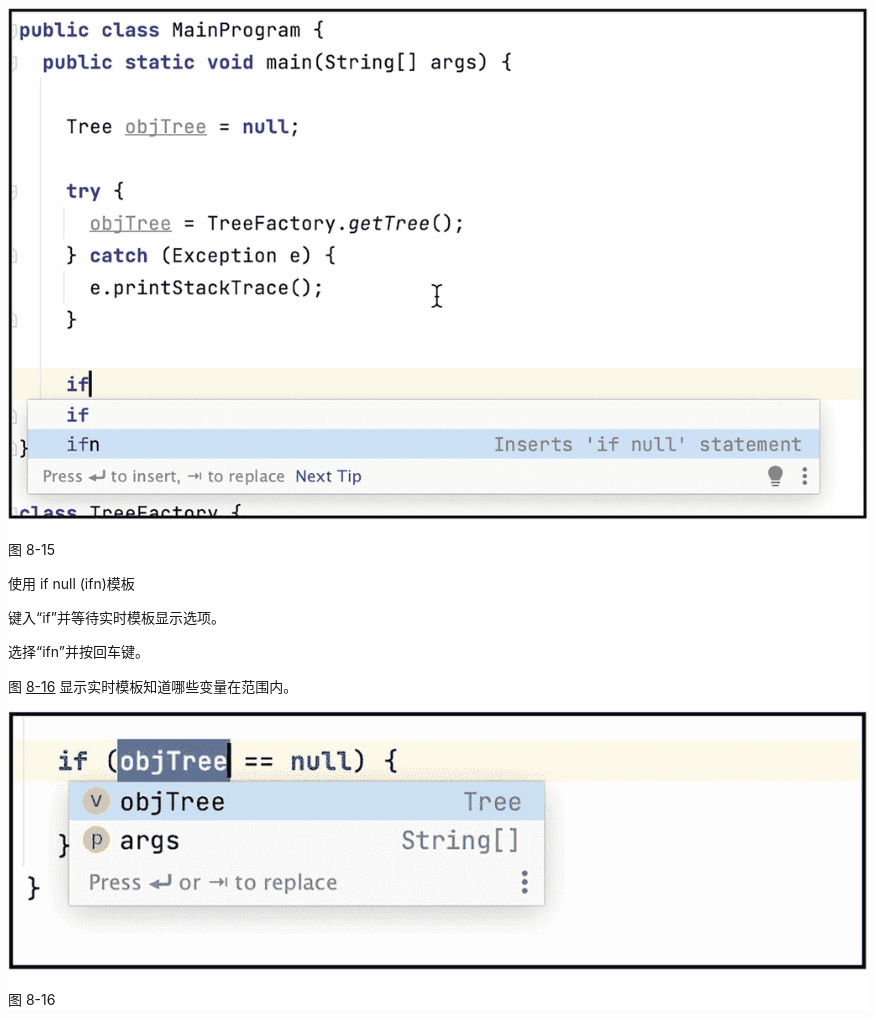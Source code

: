 ![img/498711_1_En_8_Fig15_HTML.jpg](img/498711_1_En_8_Fig15_HTML.jpg)

图 8-15

使用 if null (ifn)模板

键入“if”并等待实时模板显示选项。

选择“ifn”并按回车键。

图 [8-16](#Fig16) 显示实时模板知道哪些变量在范围内。

![img/498711_1_En_8_Fig16_HTML.jpg](img/498711_1_En_8_Fig16_HTML.jpg)

图 8-16
